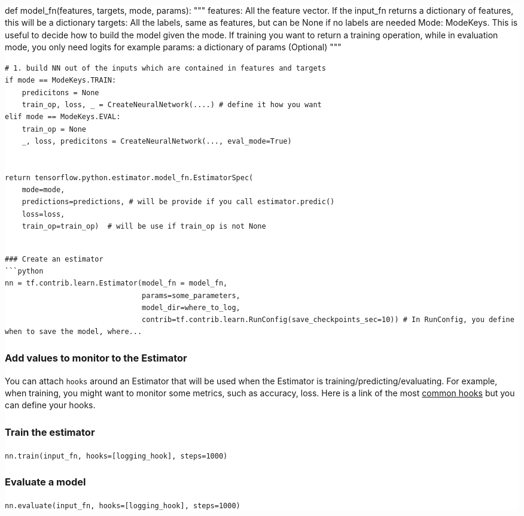 ```
```
def model_fn(features, targets, mode, params):
    """
    features: All the feature vector. If the input_fn returns a dictionary of features, this will be a dictionary
    targets: All the labels, same as features, but can be None if no labels are needed
    Mode: ModeKeys. This is useful to decide how to build the model given the mode. If training you want to return a training operation, while in evaluation mode, you only need logits for example 
    params: a dictionary of params (Optional)
    """

    # 1. build NN out of the inputs which are contained in features and targets
    if mode == ModeKeys.TRAIN:
        predicitons = None
        train_op, loss, _ = CreateNeuralNetwork(....) # define it how you want
    elif mode == ModeKeys.EVAL:
        train_op = None
        _, loss, predicitons = CreateNeuralNetwork(..., eval_mode=True)


    return tensorflow.python.estimator.model_fn.EstimatorSpec(
        mode=mode,
        predictions=predictions, # will be provide if you call estimator.predic()
        loss=loss, 
        train_op=train_op)  # will be use if train_op is not None
```

### Create an estimator
```python
nn = tf.contrib.learn.Estimator(model_fn = model_fn,
                                params=some_parameters,
                                model_dir=where_to_log,
                                contrib=tf.contrib.learn.RunConfig(save_checkpoints_sec=10)) # In RunConfig, you define when to save the model, where...
```    

### Add values to monitor to the Estimator
You can attach ```hooks``` around an Estimator that will be used when the Estimator is training/predicting/evaluating. For example, when training, you might want to monitor some metrics, such as accuracy, loss.  Here is a link of the most [common hooks](https://github.com/tensorflow/tensorflow/blob/r1.2/tensorflow/python/training/basic_session_run_hooks.py) but you can define your hooks.

### Train the estimator
```
nn.train(input_fn, hooks=[logging_hook], steps=1000)
```

### Evaluate a model
```
nn.evaluate(input_fn, hooks=[logging_hook], steps=1000)
```

